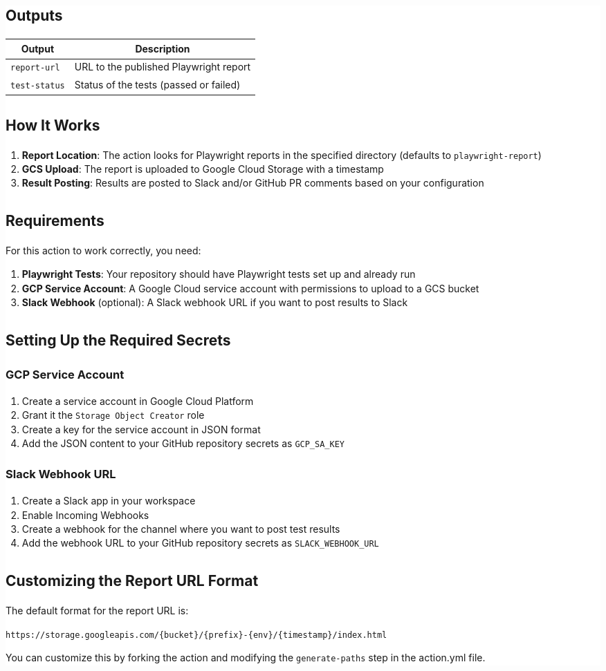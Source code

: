 ## Outputs

| Output        | Description                            |
| ------------- | -------------------------------------- |
| `report-url`  | URL to the published Playwright report |
| `test-status` | Status of the tests (passed or failed) |

## How It Works

1. **Report Location**: The action looks for Playwright reports in the specified directory (defaults to `playwright-report`)
2. **GCS Upload**: The report is uploaded to Google Cloud Storage with a timestamp
3. **Result Posting**: Results are posted to Slack and/or GitHub PR comments based on your configuration

## Requirements

For this action to work correctly, you need:

1. **Playwright Tests**: Your repository should have Playwright tests set up and already run
2. **GCP Service Account**: A Google Cloud service account with permissions to upload to a GCS bucket
3. **Slack Webhook** (optional): A Slack webhook URL if you want to post results to Slack

## Setting Up the Required Secrets

### GCP Service Account

1. Create a service account in Google Cloud Platform
2. Grant it the `Storage Object Creator` role
3. Create a key for the service account in JSON format
4. Add the JSON content to your GitHub repository secrets as `GCP_SA_KEY`

### Slack Webhook URL

1. Create a Slack app in your workspace
2. Enable Incoming Webhooks
3. Create a webhook for the channel where you want to post test results
4. Add the webhook URL to your GitHub repository secrets as `SLACK_WEBHOOK_URL`

## Customizing the Report URL Format

The default format for the report URL is:

```
https://storage.googleapis.com/{bucket}/{prefix}-{env}/{timestamp}/index.html
```

You can customize this by forking the action and modifying the `generate-paths` step in the action.yml file.
